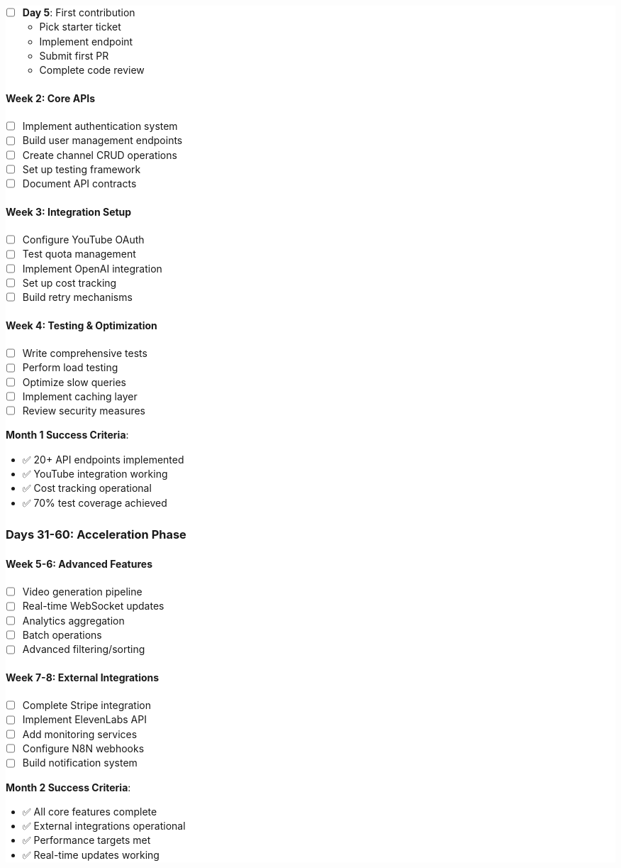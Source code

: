 - [ ] **Day 5**: First contribution
  - Pick starter ticket
  - Implement endpoint
  - Submit first PR
  - Complete code review

#### Week 2: Core APIs
- [ ] Implement authentication system
- [ ] Build user management endpoints
- [ ] Create channel CRUD operations
- [ ] Set up testing framework
- [ ] Document API contracts

#### Week 3: Integration Setup
- [ ] Configure YouTube OAuth
- [ ] Test quota management
- [ ] Implement OpenAI integration
- [ ] Set up cost tracking
- [ ] Build retry mechanisms

#### Week 4: Testing & Optimization
- [ ] Write comprehensive tests
- [ ] Perform load testing
- [ ] Optimize slow queries
- [ ] Implement caching layer
- [ ] Review security measures

**Month 1 Success Criteria**:
- ✅ 20+ API endpoints implemented
- ✅ YouTube integration working
- ✅ Cost tracking operational
- ✅ 70% test coverage achieved

### Days 31-60: Acceleration Phase

#### Week 5-6: Advanced Features
- [ ] Video generation pipeline
- [ ] Real-time WebSocket updates
- [ ] Analytics aggregation
- [ ] Batch operations
- [ ] Advanced filtering/sorting

#### Week 7-8: External Integrations
- [ ] Complete Stripe integration
- [ ] Implement ElevenLabs API
- [ ] Add monitoring services
- [ ] Configure N8N webhooks
- [ ] Build notification system

**Month 2 Success Criteria**:
- ✅ All core features complete
- ✅ External integrations operational
- ✅ Performance targets met
- ✅ Real-time updates working
